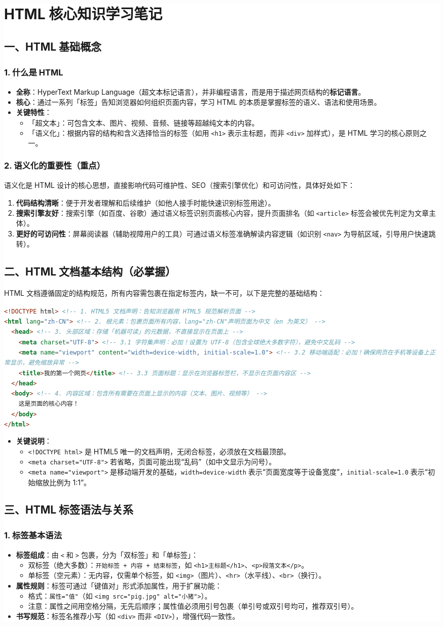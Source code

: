 # HTML 核心知识学习笔记
## 一、HTML 基础概念
### 1. 什么是 HTML
- **全称**：HyperText Markup Language（超文本标记语言），并非编程语言，而是用于描述网页结构的**标记语言**。
- **核心**：通过一系列「标签」告知浏览器如何组织页面内容，学习 HTML 的本质是掌握标签的语义、语法和使用场景。
- **关键特性**：
  - 「超文本」：可包含文本、图片、视频、音频、链接等超越纯文本的内容。
  - 「语义化」：根据内容的结构和含义选择恰当的标签（如用 `<h1>` 表示主标题，而非 `<div>` 加样式），是 HTML 学习的核心原则之一。


### 2. 语义化的重要性（重点）
语义化是 HTML 设计的核心思想，直接影响代码可维护性、SEO（搜索引擎优化）和可访问性，具体好处如下：
1. **代码结构清晰**：便于开发者理解和后续维护（如他人接手时能快速识别标签用途）。
2. **搜索引擎友好**：搜索引擎（如百度、谷歌）通过语义标签识别页面核心内容，提升页面排名（如 `<article>` 标签会被优先判定为文章主体）。
3. **更好的可访问性**：屏幕阅读器（辅助视障用户的工具）可通过语义标签准确解读内容逻辑（如识别 `<nav>` 为导航区域，引导用户快速跳转）。


## 二、HTML 文档基本结构（必掌握）
HTML 文档遵循固定的结构规范，所有内容需包裹在指定标签内，缺一不可，以下是完整的基础结构：
```html
<!DOCTYPE html> <!-- 1. HTML5 文档声明：告知浏览器用 HTML5 规范解析页面 -->
<html lang="zh-CN"> <!-- 2. 根元素：包裹页面所有内容，lang="zh-CN"声明页面为中文（en 为英文） -->
  <head> <!-- 3. 头部区域：存储「机器可读」的元数据，不直接显示在页面上 -->
    <meta charset="UTF-8"> <!-- 3.1 字符集声明：必加！设置为 UTF-8（包含全球绝大多数字符），避免中文乱码 -->
    <meta name="viewport" content="width=device-width, initial-scale=1.0"> <!-- 3.2 移动端适配：必加！确保网页在手机等设备上正常显示，避免缩放异常 -->
    <title>我的第一个网页</title> <!-- 3.3 页面标题：显示在浏览器标签栏，不显示在页面内容区 -->
  </head>
  <body> <!-- 4. 内容区域：包含所有需要在页面上显示的内容（文本、图片、视频等） -->
    这是页面的核心内容！
  </body>
</html>
```
- **关键说明**：
  - `<!DOCTYPE html>` 是 HTML5 唯一的文档声明，无闭合标签，必须放在文档最顶部。
  - `<meta charset="UTF-8">` 若省略，页面可能出现“乱码”（如中文显示为问号）。
  - `<meta name="viewport">` 是移动端开发的基础，`width=device-width` 表示“页面宽度等于设备宽度”，`initial-scale=1.0` 表示“初始缩放比例为 1:1”。


## 三、HTML 标签语法与关系
### 1. 标签基本语法
- **标签组成**：由 `<` 和 `>` 包裹，分为「双标签」和「单标签」：
  - 双标签（绝大多数）：`开始标签 + 内容 + 结束标签`，如 `<h1>主标题</h1>`、`<p>段落文本</p>`。
  - 单标签（空元素）：无内容，仅需单个标签，如 `<img>`（图片）、`<hr>`（水平线）、`<br>`（换行）。
- **属性规则**：标签可通过「键值对」形式添加属性，用于扩展功能：
  - 格式：`属性="值"`（如 `<img src="pig.jpg" alt="小猪">`）。
  - 注意：属性之间用空格分隔，无先后顺序；属性值必须用引号包裹（单引号或双引号均可，推荐双引号）。
- **书写规范**：标签名推荐小写（如 `<div>` 而非 `<DIV>`），增强代码一致性。
